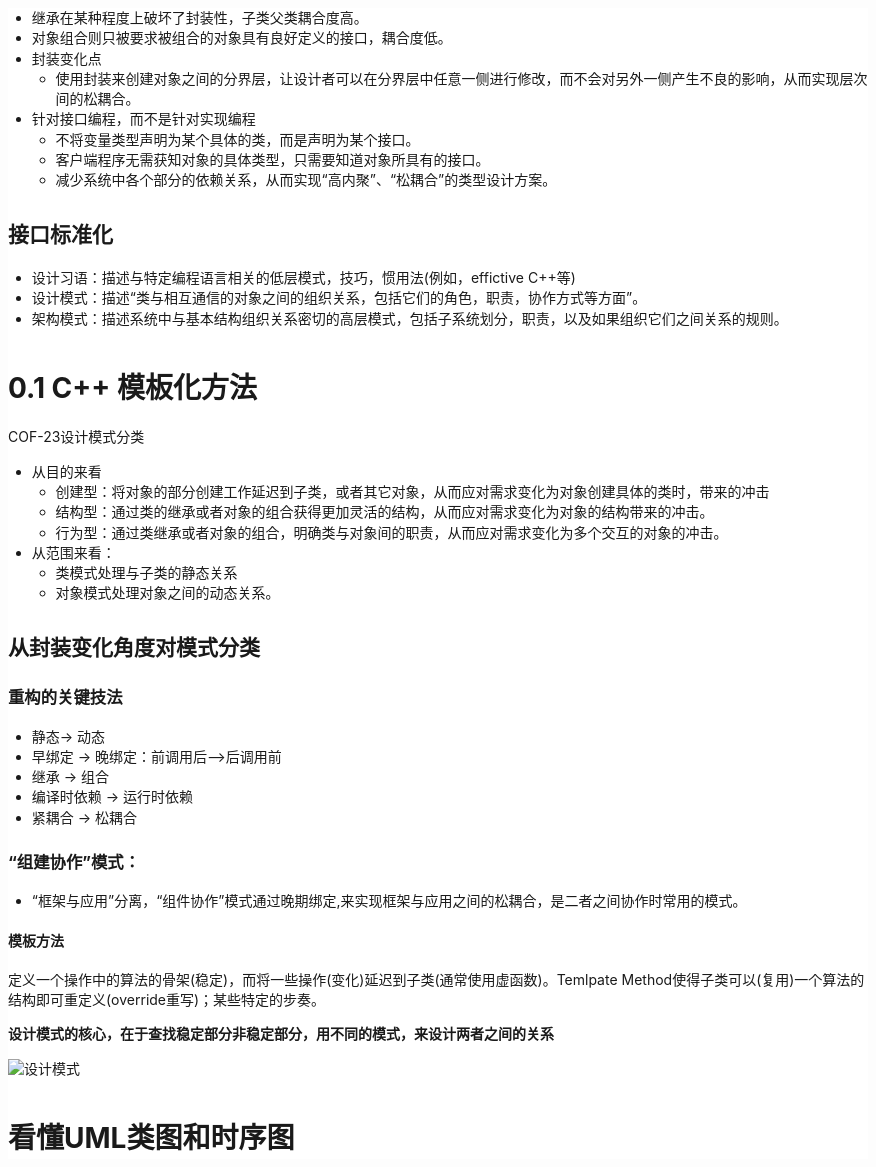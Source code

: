   - 继承在某种程度上破坏了封装性，子类父类耦合度高。
  - 对象组合则只被要求被组合的对象具有良好定义的接口，耦合度低。
- 封装变化点
  - 使用封装来创建对象之间的分界层，让设计者可以在分界层中任意一侧进行修改，而不会对另外一侧产生不良的影响，从而实现层次间的松耦合。
- 针对接口编程，而不是针对实现编程
  - 不将变量类型声明为某个具体的类，而是声明为某个接口。
  - 客户端程序无需获知对象的具体类型，只需要知道对象所具有的接口。
  - 减少系统中各个部分的依赖关系，从而实现“高内聚”、“松耦合”的类型设计方案。

## 接口标准化

- 设计习语：描述与特定编程语言相关的低层模式，技巧，惯用法(例如，effictive C++等)
- 设计模式：描述“类与相互通信的对象之间的组织关系，包括它们的角色，职责，协作方式等方面”。
- 架构模式：描述系统中与基本结构组织关系密切的高层模式，包括子系统划分，职责，以及如果组织它们之间关系的规则。

# 0.1 C++ 模板化方法

COF-23设计模式分类

- 从目的来看
  - 创建型：将对象的部分创建工作延迟到子类，或者其它对象，从而应对需求变化为对象创建具体的类时，带来的冲击
  - 结构型：通过类的继承或者对象的组合获得更加灵活的结构，从而应对需求变化为对象的结构带来的冲击。
  - 行为型：通过类继承或者对象的组合，明确类与对象间的职责，从而应对需求变化为多个交互的对象的冲击。
- 从范围来看：
  - 类模式处理与子类的静态关系
  - 对象模式处理对象之间的动态关系。

## 从封装变化角度对模式分类

### 重构的关键技法

- 静态-> 动态
- 早绑定 -> 晚绑定：前调用后—>后调用前
- 继承 -> 组合
- 编译时依赖  -> 运行时依赖
- 紧耦合 -> 松耦合

### “组建协作”模式：

- “框架与应用”分离，“组件协作”模式通过晚期绑定,来实现框架与应用之间的松耦合，是二者之间协作时常用的模式。

#### 模板方法

定义一个操作中的算法的骨架(稳定)，而将一些操作(变化)延迟到子类(通常使用虚函数)。Temlpate Method使得子类可以(复用)一个算法的结构即可重定义(override重写)；某些特定的步奏。

**设计模式的核心，在于查找稳定部分非稳定部分，用不同的模式，来设计两者之间的关系**

![设计模式](https://img-blog.csdn.net/2018051615452165?watermark/2/text/aHR0cHM6Ly9ibG9nLmNzZG4ubmV0L1dpS2lfU3U=/font/5a6L5L2T/fontsize/400/fill/I0JBQkFCMA==/dissolve/70)

# 看懂UML类图和时序图
 